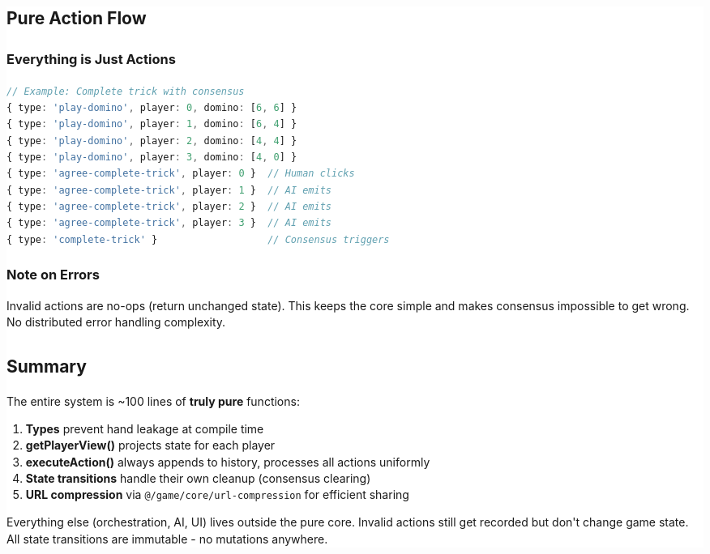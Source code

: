 ## Pure Action Flow

### Everything is Just Actions
```typescript
// Example: Complete trick with consensus
{ type: 'play-domino', player: 0, domino: [6, 6] }
{ type: 'play-domino', player: 1, domino: [6, 4] }
{ type: 'play-domino', player: 2, domino: [4, 4] }
{ type: 'play-domino', player: 3, domino: [4, 0] }
{ type: 'agree-complete-trick', player: 0 }  // Human clicks
{ type: 'agree-complete-trick', player: 1 }  // AI emits
{ type: 'agree-complete-trick', player: 2 }  // AI emits
{ type: 'agree-complete-trick', player: 3 }  // AI emits
{ type: 'complete-trick' }                   // Consensus triggers
```

### Note on Errors
Invalid actions are no-ops (return unchanged state). This keeps the core simple and makes consensus impossible to get wrong. No distributed error handling complexity.

## Summary

The entire system is ~100 lines of **truly pure** functions:
1. **Types** prevent hand leakage at compile time
2. **getPlayerView()** projects state for each player  
3. **executeAction()** always appends to history, processes all actions uniformly
4. **State transitions** handle their own cleanup (consensus clearing)
5. **URL compression** via `@/game/core/url-compression` for efficient sharing

Everything else (orchestration, AI, UI) lives outside the pure core. Invalid actions still get recorded but don't change game state. All state transitions are immutable - no mutations anywhere.